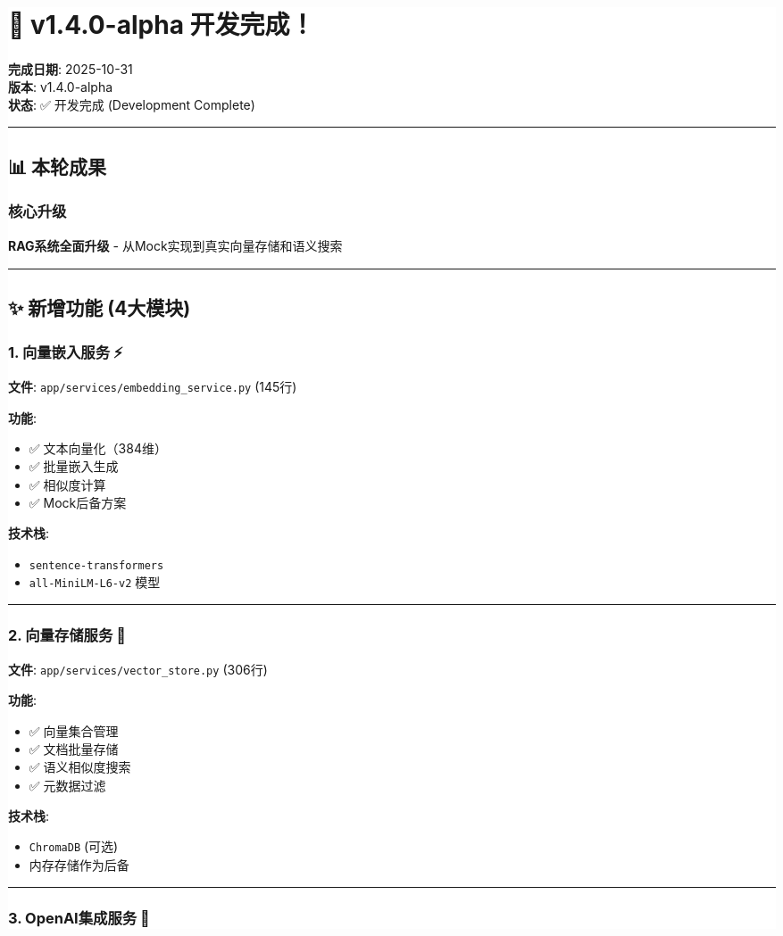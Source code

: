 # 🎉 v1.4.0-alpha 开发完成！

**完成日期**: 2025-10-31  
**版本**: v1.4.0-alpha  
**状态**: ✅ 开发完成 (Development Complete)

---

## 📊 本轮成果

### 核心升级

**RAG系统全面升级** - 从Mock实现到真实向量存储和语义搜索

---

## ✨ 新增功能 (4大模块)

### 1. 向量嵌入服务 ⚡

**文件**: `app/services/embedding_service.py` (145行)

**功能**:
- ✅ 文本向量化（384维）
- ✅ 批量嵌入生成
- ✅ 相似度计算
- ✅ Mock后备方案

**技术栈**:
- `sentence-transformers`
- `all-MiniLM-L6-v2` 模型

---

### 2. 向量存储服务 💾

**文件**: `app/services/vector_store.py` (306行)

**功能**:
- ✅ 向量集合管理
- ✅ 文档批量存储
- ✅ 语义相似度搜索
- ✅ 元数据过滤

**技术栈**:
- `ChromaDB` (可选)
- 内存存储作为后备

---

### 3. OpenAI集成服务 🤖
